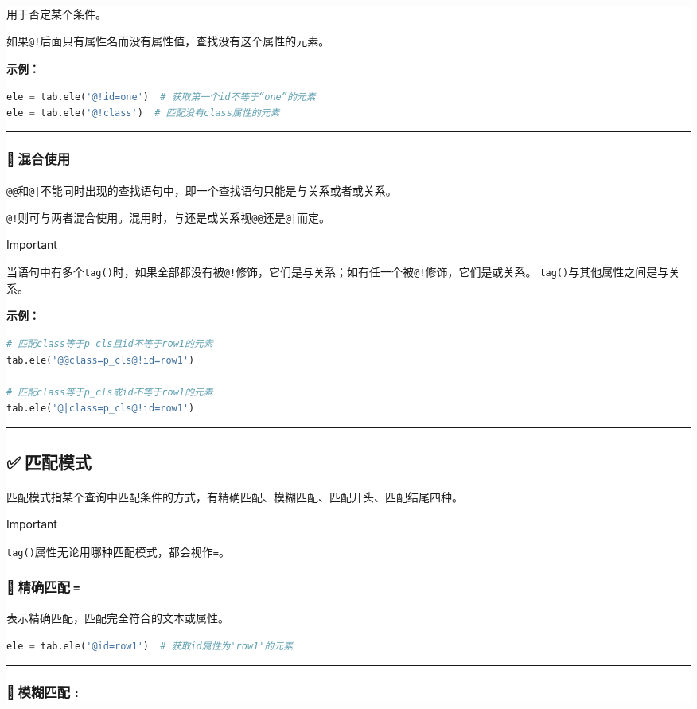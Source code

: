 用于否定某个条件。

如果`@!`后面只有属性名而没有属性值，查找没有这个属性的元素。

**示例：**

```python
ele = tab.ele('@!id=one')  # 获取第一个id不等于“one”的元素
ele = tab.ele('@!class')  # 匹配没有class属性的元素
```



------

### 📌 混合使用

`@@`和`@|`不能同时出现的查找语句中，即一个查找语句只能是与关系或者或关系。

`@!`则可与两者混合使用。混用时，与还是或关系视`@@`还是`@|`而定。

> [!IMPORTANT]
>
> 当语句中有多个`tag()`时，如果全部都没有被`@!`修饰，它们是与关系；如有任一个被`@!`修饰，它们是或关系。 `tag()`与其他属性之间是与关系。

**示例：**

```python
# 匹配class等于p_cls且id不等于row1的元素
tab.ele('@@class=p_cls@!id=row1')

# 匹配class等于p_cls或id不等于row1的元素
tab.ele('@|class=p_cls@!id=row1')
```



------

## ✅️️ 匹配模式

匹配模式指某个查询中匹配条件的方式，有精确匹配、模糊匹配、匹配开头、匹配结尾四种。

> [!IMPORTANT]
>
> `tag()`属性无论用哪种匹配模式，都会视作`=`。

### 📌 精确匹配 `=`

表示精确匹配，匹配完全符合的文本或属性。

```python
ele = tab.ele('@id=row1')  # 获取id属性为'row1'的元素
```



------

### 📌 模糊匹配 `:`
